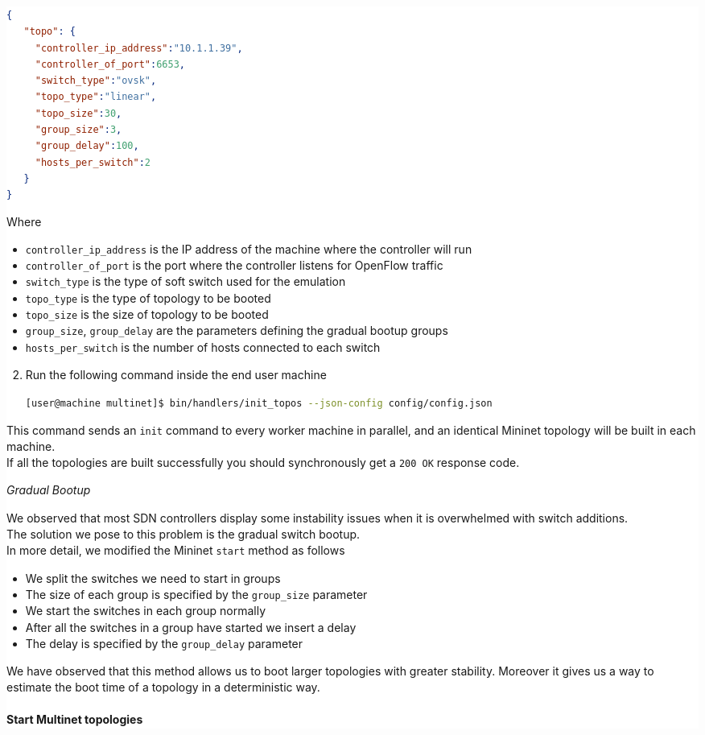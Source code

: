    ```json
   {
      "topo": {
        "controller_ip_address":"10.1.1.39",
        "controller_of_port":6653,
        "switch_type":"ovsk",
        "topo_type":"linear",
        "topo_size":30,
        "group_size":3,
        "group_delay":100,
        "hosts_per_switch":2
      }
   }
   ```

   Where
   - `controller_ip_address` is the IP address of the machine where the
     controller will run
   - `controller_of_port` is the port where the controller listens for
     OpenFlow traffic
   - `switch_type` is the type of soft switch used for the emulation
   - `topo_type` is the type of topology to be booted
   - `topo_size` is the size of topology to be booted
   - `group_size`, `group_delay` are the parameters defining the gradual
     bootup groups
   - `hosts_per_switch` is the number of hosts connected to each switch

2. Run the following command inside the end user machine  

   ```bash
   [user@machine multinet]$ bin/handlers/init_topos --json-config config/config.json
   ```

  This command sends an `init` command to every worker machine in parallel,
  and an identical Mininet topology will be built in each machine.  
  If all the topologies are built successfully you should synchronously
  get a `200 OK` response code.  

_Gradual Bootup_

We observed that most SDN controllers display some
instability issues when it is overwhelmed with switch additions.  
The solution we pose to this problem is the gradual switch bootup.  
In more detail, we modified the Mininet `start` method as follows
- We split the switches we need to start in groups
- The size of each group is specified by the `group_size` parameter
- We start the switches in each group normally  
- After all the switches in a group have started we insert a delay  
- The delay is specified by the `group_delay` parameter  

We have observed that this method allows us to boot larger topologies with
greater stability. Moreover it gives us a way to estimate the boot time of
a topology in a deterministic way.

#### Start Multinet topologies
